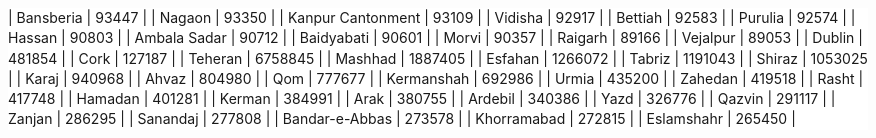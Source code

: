 | Bansberia | 93447 | 
| Nagaon | 93350 | 
| Kanpur Cantonment | 93109 | 
| Vidisha | 92917 | 
| Bettiah | 92583 | 
| Purulia | 92574 | 
| Hassan | 90803 | 
| Ambala Sadar | 90712 | 
| Baidyabati | 90601 | 
| Morvi | 90357 | 
| Raigarh | 89166 | 
| Vejalpur | 89053 | 
| Dublin | 481854 | 
| Cork | 127187 | 
| Teheran | 6758845 | 
| Mashhad | 1887405 | 
| Esfahan | 1266072 | 
| Tabriz | 1191043 | 
| Shiraz | 1053025 | 
| Karaj | 940968 | 
| Ahvaz | 804980 | 
| Qom | 777677 | 
| Kermanshah | 692986 | 
| Urmia | 435200 | 
| Zahedan | 419518 | 
| Rasht | 417748 | 
| Hamadan | 401281 | 
| Kerman | 384991 | 
| Arak | 380755 | 
| Ardebil | 340386 | 
| Yazd | 326776 | 
| Qazvin | 291117 | 
| Zanjan | 286295 | 
| Sanandaj | 277808 | 
| Bandar-e-Abbas | 273578 | 
| Khorramabad | 272815 | 
| Eslamshahr | 265450 | 